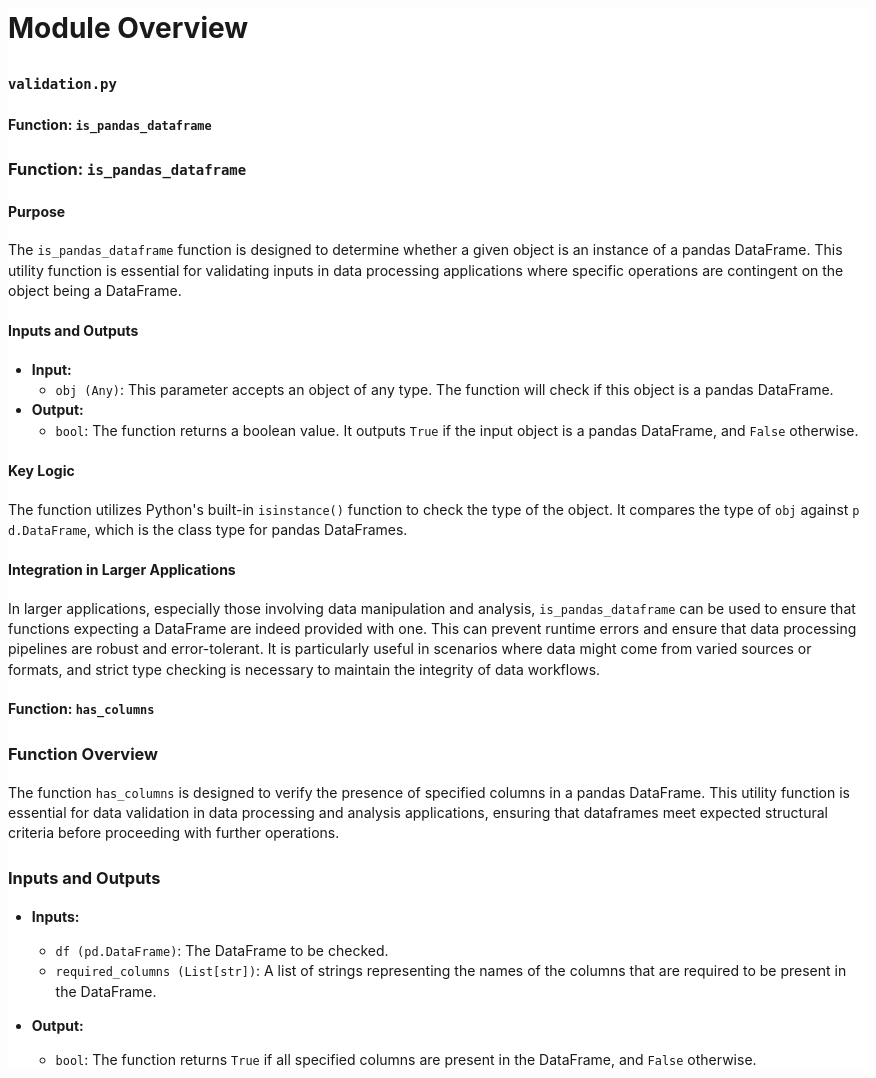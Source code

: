 # Module Overview

### `validation.py`

#### Function: `is_pandas_dataframe`

### Function: `is_pandas_dataframe`

#### Purpose
The `is_pandas_dataframe` function is designed to determine whether a given object is an instance of a pandas DataFrame. This utility function is essential for validating inputs in data processing applications where specific operations are contingent on the object being a DataFrame.

#### Inputs and Outputs
- **Input:**
  - `obj (Any)`: This parameter accepts an object of any type. The function will check if this object is a pandas DataFrame.
- **Output:**
  - `bool`: The function returns a boolean value. It outputs `True` if the input object is a pandas DataFrame, and `False` otherwise.

#### Key Logic
The function utilizes Python's built-in `isinstance()` function to check the type of the object. It compares the type of `obj` against `pd.DataFrame`, which is the class type for pandas DataFrames.

#### Integration in Larger Applications
In larger applications, especially those involving data manipulation and analysis, `is_pandas_dataframe` can be used to ensure that functions expecting a DataFrame are indeed provided with one. This can prevent runtime errors and ensure that data processing pipelines are robust and error-tolerant. It is particularly useful in scenarios where data might come from varied sources or formats, and strict type checking is necessary to maintain the integrity of data workflows.

#### Function: `has_columns`

### Function Overview

The function `has_columns` is designed to verify the presence of specified columns in a pandas DataFrame. This utility function is essential for data validation in data processing and analysis applications, ensuring that dataframes meet expected structural criteria before proceeding with further operations.

### Inputs and Outputs

- **Inputs:**
  - `df (pd.DataFrame)`: The DataFrame to be checked.
  - `required_columns (List[str])`: A list of strings representing the names of the columns that are required to be present in the DataFrame.

- **Output:**
  - `bool`: The function returns `True` if all specified columns are present in the DataFrame, and `False` otherwise.
